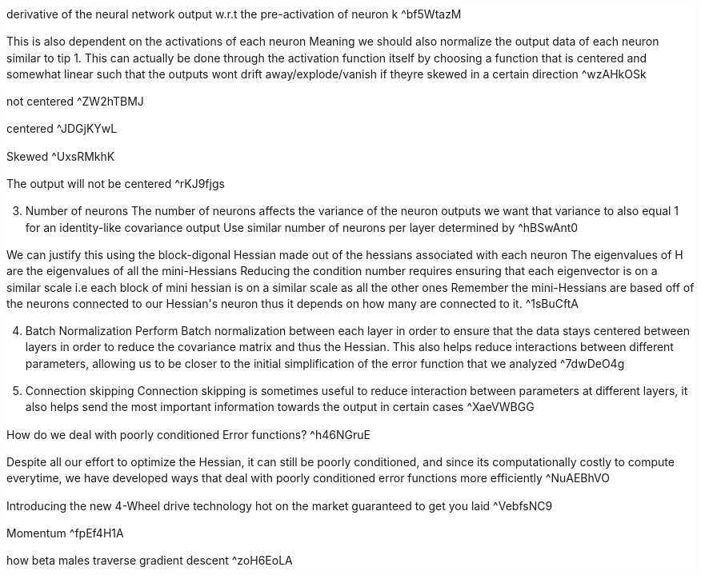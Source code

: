 derivative of the neural network
output w.r.t the pre-activation
of neuron k ^bf5WtazM

This is also dependent on the activations of each neuron
Meaning we should also normalize the output data of each neuron similar to tip 1.
This can actually be done through the activation function itself by choosing
a function that is centered and somewhat linear such that the outputs wont drift
away/explode/vanish if theyre skewed in a certain direction ^wzAHkOSk

not centered ^ZW2hTBMJ

centered ^JDGjKYwL

Skewed ^UxsRMkhK

The output will
not be centered ^rKJ9fjgs

3) Number of neurons
The number of neurons affects the variance of the neuron outputs
we want that variance to also equal 1 for an identity-like covariance output
Use similar number of neurons per layer determined by ^hBSwAnt0

We can justify this using the block-digonal Hessian made out of the hessians associated with each neuron
The eigenvalues of H are the eigenvalues of all the mini-Hessians
Reducing the condition number requires ensuring that each eigenvector is on a similar scale
i.e each block of mini hessian is on a similar scale as all the other ones
Remember the mini-Hessians are based off of the neurons connected to our Hessian's neuron
thus it depends on how many are connected to it.  ^1sBuCftA

4) Batch Normalization
Perform Batch normalization between each layer in order to ensure that
the data stays centered between layers in order to reduce the covariance matrix and thus
the Hessian.
This also helps reduce interactions between different parameters, allowing us to be closer to
the initial simplification of the error function that we analyzed ^7dwDeO4g

5) Connection skipping
Connection skipping is sometimes useful to reduce interaction between  parameters at
different layers, it also helps send the most important information towards the output in certain cases ^XaeVWBGG

How do we deal with poorly conditioned Error functions? ^h46NGruE

Despite all our effort to optimize the Hessian, it can still be poorly conditioned,
and since its computationally costly to compute everytime, we have developed ways that 
deal with poorly conditioned error functions more efficiently ^NuAEBhVO

Introducing the new 4-Wheel drive technology
hot on the market
guaranteed to get you laid ^VebfsNC9

Momentum ^fpEf4H1A

how beta males traverse
gradient descent ^zoH6EoLA
